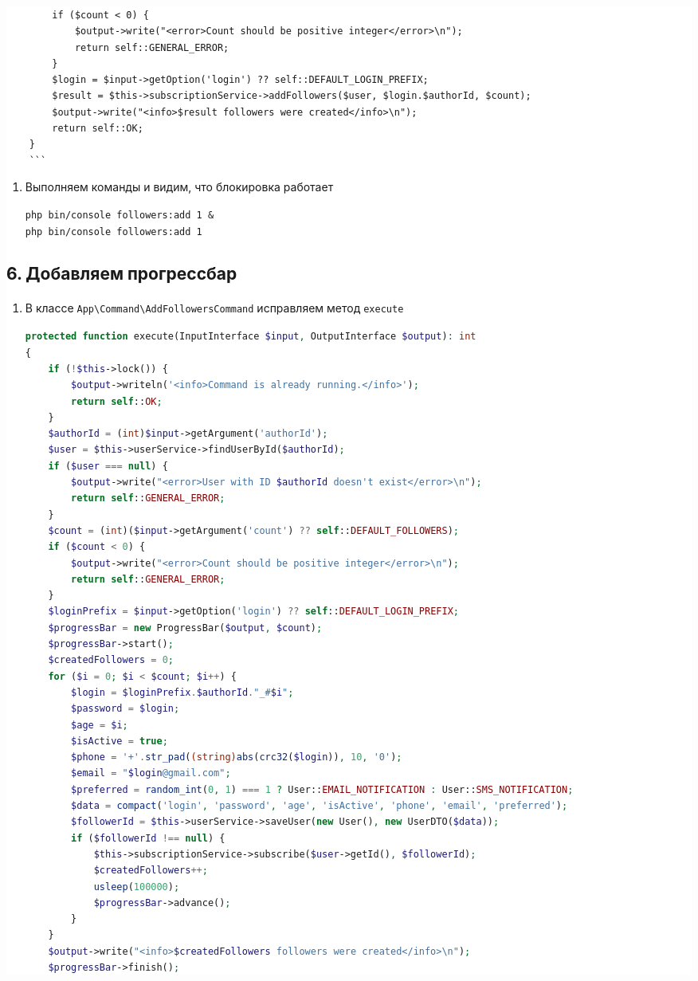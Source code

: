             if ($count < 0) {
                $output->write("<error>Count should be positive integer</error>\n");
                return self::GENERAL_ERROR;
            }
            $login = $input->getOption('login') ?? self::DEFAULT_LOGIN_PREFIX;
            $result = $this->subscriptionService->addFollowers($user, $login.$authorId, $count);
            $output->write("<info>$result followers were created</info>\n");
            return self::OK;
        }
        ```
1. Выполняем команды и видим, что блокировка работает
    ```shell script
    php bin/console followers:add 1 &
    php bin/console followers:add 1
    ```

## 6. Добавляем прогрессбар   

1. В классе `App\Command\AddFollowersCommand` исправляем метод `execute`
    ```php
    protected function execute(InputInterface $input, OutputInterface $output): int
    {
        if (!$this->lock()) {
            $output->writeln('<info>Command is already running.</info>');
            return self::OK;
        }
        $authorId = (int)$input->getArgument('authorId');
        $user = $this->userService->findUserById($authorId);
        if ($user === null) {
            $output->write("<error>User with ID $authorId doesn't exist</error>\n");
            return self::GENERAL_ERROR;
        }
        $count = (int)($input->getArgument('count') ?? self::DEFAULT_FOLLOWERS);
        if ($count < 0) {
            $output->write("<error>Count should be positive integer</error>\n");
            return self::GENERAL_ERROR;
        }
        $loginPrefix = $input->getOption('login') ?? self::DEFAULT_LOGIN_PREFIX;
        $progressBar = new ProgressBar($output, $count);
        $progressBar->start();
        $createdFollowers = 0;
        for ($i = 0; $i < $count; $i++) {
            $login = $loginPrefix.$authorId."_#$i";
            $password = $login;
            $age = $i;
            $isActive = true;
            $phone = '+'.str_pad((string)abs(crc32($login)), 10, '0');
            $email = "$login@gmail.com";
            $preferred = random_int(0, 1) === 1 ? User::EMAIL_NOTIFICATION : User::SMS_NOTIFICATION;
            $data = compact('login', 'password', 'age', 'isActive', 'phone', 'email', 'preferred');
            $followerId = $this->userService->saveUser(new User(), new UserDTO($data));
            if ($followerId !== null) {
                $this->subscriptionService->subscribe($user->getId(), $followerId);
                $createdFollowers++;
                usleep(100000);
                $progressBar->advance();
            }
        }
        $output->write("<info>$createdFollowers followers were created</info>\n");
        $progressBar->finish();

